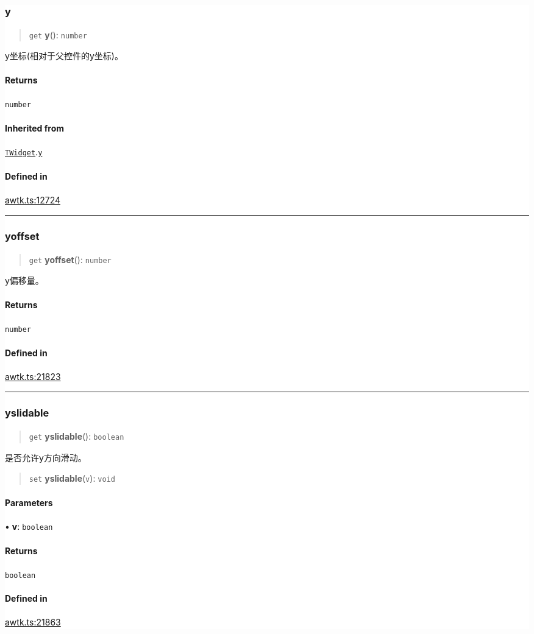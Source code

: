 ### y

> `get` **y**(): `number`

y坐标(相对于父控件的y坐标)。

#### Returns

`number`

#### Inherited from

[`TWidget`](TWidget.md).[`y`](TWidget.md#y)

#### Defined in

[awtk.ts:12724](https://github.com/zlgopen/awtk-binding/blob/a700388ad7cc060c10001c4cf776a40433e0a4e7/tools/code_gen/js/output/awtk.ts#L12724)

***

### yoffset

> `get` **yoffset**(): `number`

y偏移量。

#### Returns

`number`

#### Defined in

[awtk.ts:21823](https://github.com/zlgopen/awtk-binding/blob/a700388ad7cc060c10001c4cf776a40433e0a4e7/tools/code_gen/js/output/awtk.ts#L21823)

***

### yslidable

> `get` **yslidable**(): `boolean`

是否允许y方向滑动。

> `set` **yslidable**(`v`): `void`

#### Parameters

• **v**: `boolean`

#### Returns

`boolean`

#### Defined in

[awtk.ts:21863](https://github.com/zlgopen/awtk-binding/blob/a700388ad7cc060c10001c4cf776a40433e0a4e7/tools/code_gen/js/output/awtk.ts#L21863)
